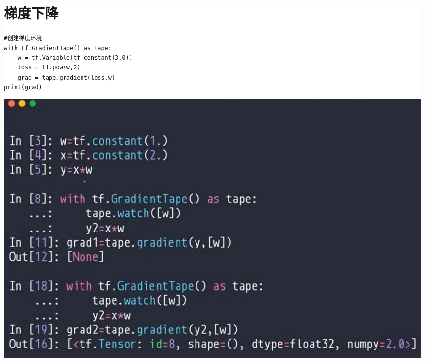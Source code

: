 

# 梯度下降

```
#创建梯度环境
with tf.GradientTape() as tape:
	w = tf.Variable(tf.constant(3.0))
	loss = tf.pow(w,2)
	grad = tape.gradient(loss,w)
print(grad)
```

![image-20210406155611521](markdownImg/Tensorflow/image-20210406155611521.png)
